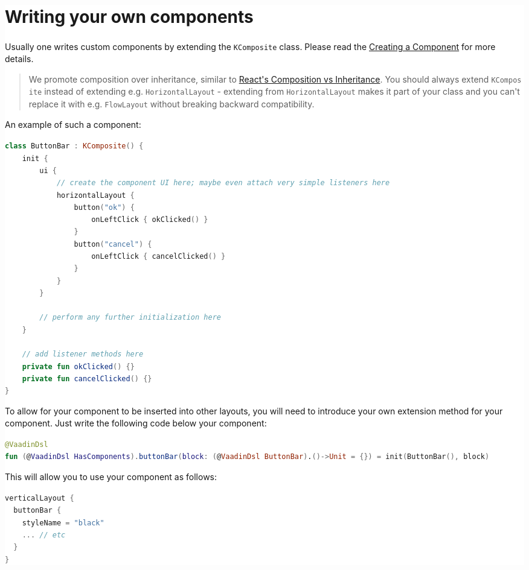 # Writing your own components

Usually one writes custom components by extending the `KComposite` class. Please read the [Creating a Component](https://vaadin.com/docs/v10/flow/creating-components/tutorial-component-composite.html) for more details.

> We promote composition over inheritance, similar to [React's Composition vs Inheritance](https://reactjs.org/docs/composition-vs-inheritance.html).
> You should always extend `KComposite` instead of extending e.g. `HorizontalLayout` - extending from `HorizontalLayout` makes
> it part of your class and you can't replace it with e.g. `FlowLayout` without breaking backward compatibility.

An example of such a component:

```kotlin
class ButtonBar : KComposite() {
    init {
        ui {
            // create the component UI here; maybe even attach very simple listeners here
            horizontalLayout {
                button("ok") {
                    onLeftClick { okClicked() }
                }
                button("cancel") {
                    onLeftClick { cancelClicked() }
                }
            }
        }

        // perform any further initialization here
    }

    // add listener methods here
    private fun okClicked() {}
    private fun cancelClicked() {}
}
```

To allow for your component to be inserted into other layouts, you will need to introduce your own extension method for your component.
Just write the following code below your component:

```kotlin
@VaadinDsl
fun (@VaadinDsl HasComponents).buttonBar(block: (@VaadinDsl ButtonBar).()->Unit = {}) = init(ButtonBar(), block)
```

This will allow you to use your component as follows:

```kotlin
verticalLayout {
  buttonBar {
    styleName = "black"
    ... // etc
  }
}
```
